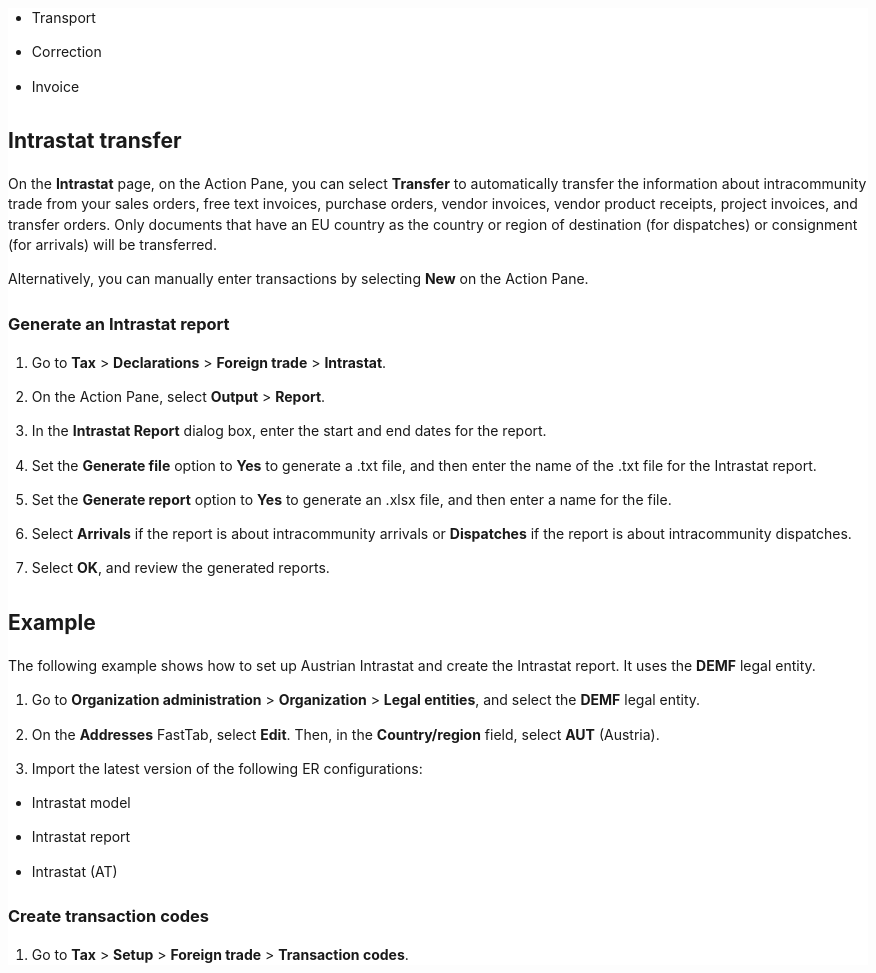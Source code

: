 -   Transport

-   Correction

-   Invoice

## Intrastat transfer

On the **Intrastat** page, on the Action Pane, you can select **Transfer** to automatically transfer the information about intracommunity trade from your sales orders, free text invoices, purchase orders, vendor invoices, vendor product receipts, project invoices, and transfer orders. Only documents that have an EU country as the country or region of destination (for dispatches) or consignment (for arrivals) will be transferred.

Alternatively, you can manually enter transactions by selecting **New** on the Action Pane.

### Generate an Intrastat report

1.  Go to **Tax** &gt; **Declarations** &gt; **Foreign trade** &gt; **Intrastat**.

2.  On the Action Pane, select **Output** &gt; **Report**.

3.  In the **Intrastat Report** dialog box, enter the start and end dates for the report.

4.  Set the **Generate file** option to **Yes** to generate a .txt file, and then enter the name of the .txt file for the Intrastat report.

5.  Set the **Generate report** option to **Yes** to generate an .xlsx file, and then enter a name for the file.

6.  Select **Arrivals** if the report is about intracommunity arrivals or **Dispatches** if the report is about intracommunity dispatches.

7.  Select **OK**, and review the generated reports.

## Example

The following example shows how to set up Austrian Intrastat and create the Intrastat report. It uses the **DEMF** legal entity.

1.  Go to **Organization administration** &gt; **Organization** &gt; **Legal entities**, and select the **DEMF** legal entity.

2.  On the **Addresses** FastTab, select **Edit**. Then, in the **Country/region** field, select **AUT** (Austria).

3.  Import the latest version of the following ER configurations:

-   Intrastat model

-   Intrastat report

-   Intrastat (AT)

### Create transaction codes

1.  Go to **Tax** &gt; **Setup** &gt; **Foreign trade** &gt; **Transaction codes**.
